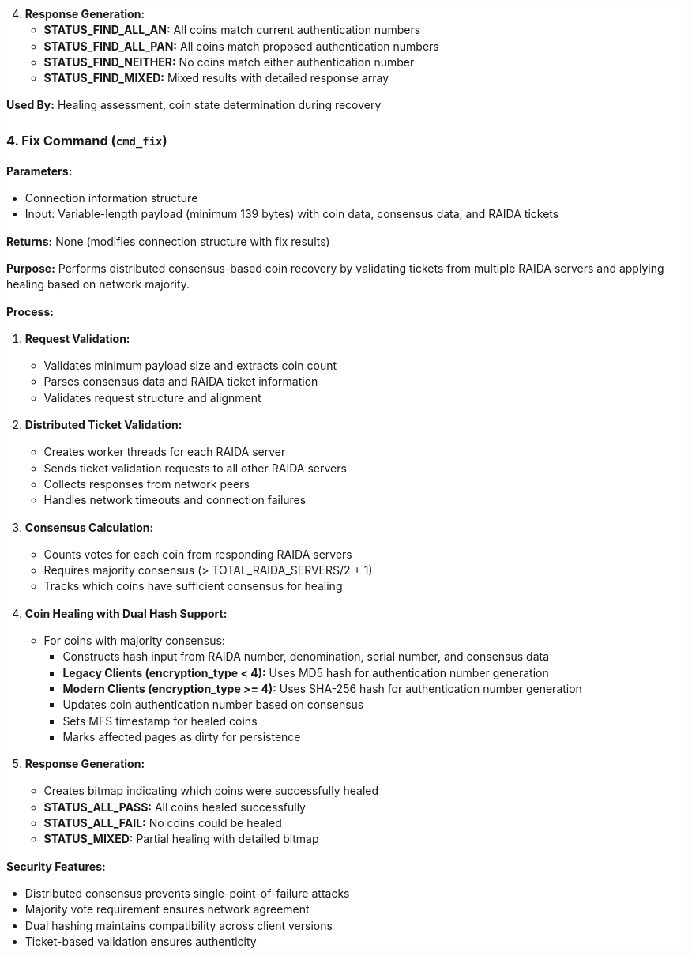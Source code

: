 4. **Response Generation:**
   - **STATUS_FIND_ALL_AN:** All coins match current authentication numbers
   - **STATUS_FIND_ALL_PAN:** All coins match proposed authentication numbers
   - **STATUS_FIND_NEITHER:** No coins match either authentication number
   - **STATUS_FIND_MIXED:** Mixed results with detailed response array

**Used By:** Healing assessment, coin state determination during recovery

### 4. Fix Command (`cmd_fix`)
**Parameters:**
- Connection information structure
- Input: Variable-length payload (minimum 139 bytes) with coin data, consensus data, and RAIDA tickets

**Returns:** None (modifies connection structure with fix results)

**Purpose:** Performs distributed consensus-based coin recovery by validating tickets from multiple RAIDA servers and applying healing based on network majority.

**Process:**
1. **Request Validation:**
   - Validates minimum payload size and extracts coin count
   - Parses consensus data and RAIDA ticket information
   - Validates request structure and alignment

2. **Distributed Ticket Validation:**
   - Creates worker threads for each RAIDA server
   - Sends ticket validation requests to all other RAIDA servers
   - Collects responses from network peers
   - Handles network timeouts and connection failures

3. **Consensus Calculation:**
   - Counts votes for each coin from responding RAIDA servers
   - Requires majority consensus (> TOTAL_RAIDA_SERVERS/2 + 1)
   - Tracks which coins have sufficient consensus for healing

4. **Coin Healing with Dual Hash Support:**
   - For coins with majority consensus:
     - Constructs hash input from RAIDA number, denomination, serial number, and consensus data
     - **Legacy Clients (encryption_type < 4):** Uses MD5 hash for authentication number generation
     - **Modern Clients (encryption_type >= 4):** Uses SHA-256 hash for authentication number generation
     - Updates coin authentication number based on consensus
     - Sets MFS timestamp for healed coins
     - Marks affected pages as dirty for persistence

5. **Response Generation:**
   - Creates bitmap indicating which coins were successfully healed
   - **STATUS_ALL_PASS:** All coins healed successfully
   - **STATUS_ALL_FAIL:** No coins could be healed
   - **STATUS_MIXED:** Partial healing with detailed bitmap

**Security Features:**
- Distributed consensus prevents single-point-of-failure attacks
- Majority vote requirement ensures network agreement
- Dual hashing maintains compatibility across client versions
- Ticket-based validation ensures authenticity
